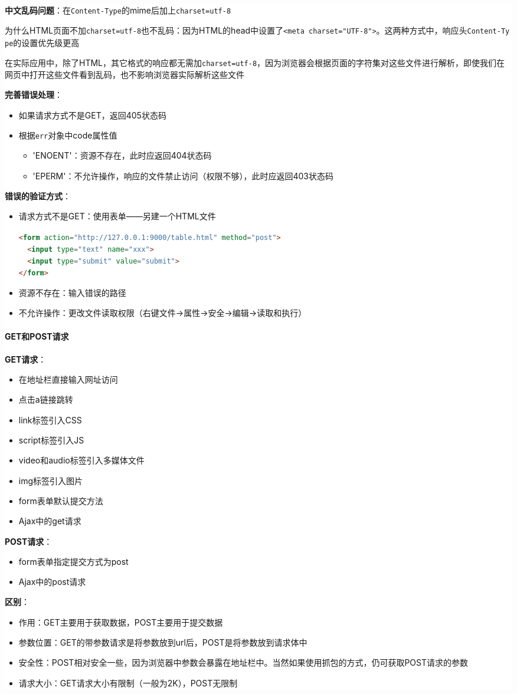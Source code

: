 
**中文乱码问题**：在`Content-Type`的mime后加上`charset=utf-8`

为什么HTML页面不加`charset=utf-8`也不乱码：因为HTML的head中设置了`<meta charset="UTF-8">`。这两种方式中，响应头`Content-Type`的设置优先级更高

在实际应用中，除了HTML，其它格式的响应都无需加`charset=utf-8`，因为浏览器会根据页面的字符集对这些文件进行解析，即使我们在网页中打开这些文件看到乱码，也不影响浏览器实际解析这些文件

**完善错误处理**：

- 如果请求方式不是GET，返回405状态码

- 根据`err`对象中code属性值

  - 'ENOENT'：资源不存在，此时应返回404状态码

  - 'EPERM'：不允许操作，响应的文件禁止访问（权限不够），此时应返回403状态码



**错误的验证方式**：

- 请求方式不是GET：使用表单——另建一个HTML文件

    ```html
  <form action="http://127.0.0.1:9000/table.html" method="post">
      <input type="text" name="xxx">
      <input type="submit" value="submit">
  </form>
    ```


- 资源不存在：输入错误的路径

- 不允许操作：更改文件读取权限（右键文件->属性->安全->编辑->读取和执行）

#### GET和POST请求

**GET请求**：

- 在地址栏直接输入网址访问

- 点击a链接跳转

- link标签引入CSS

- script标签引入JS

- video和audio标签引入多媒体文件

- img标签引入图片

- form表单默认提交方法

- Ajax中的get请求



**POST请求**：

- form表单指定提交方式为post

- Ajax中的post请求



**区别**：

- 作用：GET主要用于获取数据，POST主要用于提交数据

- 参数位置：GET的带参数请求是将参数放到url后，POST是将参数放到请求体中

- 安全性：POST相对安全一些，因为浏览器中参数会暴露在地址栏中。当然如果使用抓包的方式，仍可获取POST请求的参数

- 请求大小：GET请求大小有限制（一般为2K），POST无限制
